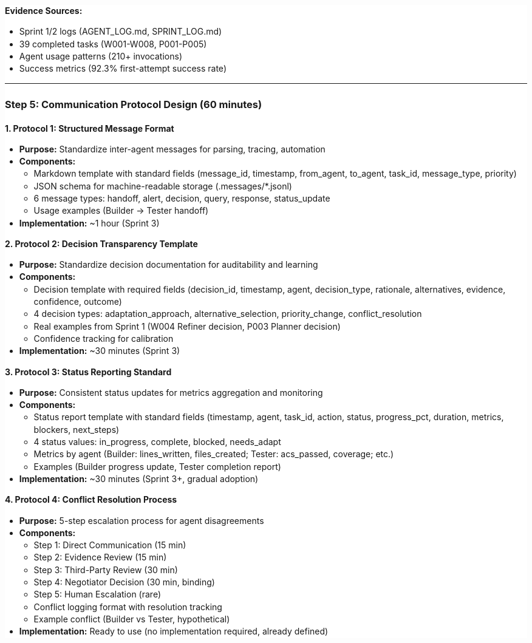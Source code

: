 **Evidence Sources:**
- Sprint 1/2 logs (AGENT_LOG.md, SPRINT_LOG.md)
- 39 completed tasks (W001-W008, P001-P005)
- Agent usage patterns (210+ invocations)
- Success metrics (92.3% first-attempt success rate)

---

### Step 5: Communication Protocol Design (60 minutes)

**1. Protocol 1: Structured Message Format**
- **Purpose:** Standardize inter-agent messages for parsing, tracing, automation
- **Components:**
  - Markdown template with standard fields (message_id, timestamp, from_agent, to_agent, task_id, message_type, priority)
  - JSON schema for machine-readable storage (.messages/*.jsonl)
  - 6 message types: handoff, alert, decision, query, response, status_update
  - Usage examples (Builder → Tester handoff)
- **Implementation:** ~1 hour (Sprint 3)

**2. Protocol 2: Decision Transparency Template**
- **Purpose:** Standardize decision documentation for auditability and learning
- **Components:**
  - Decision template with required fields (decision_id, timestamp, agent, decision_type, rationale, alternatives, evidence, confidence, outcome)
  - 4 decision types: adaptation_approach, alternative_selection, priority_change, conflict_resolution
  - Real examples from Sprint 1 (W004 Refiner decision, P003 Planner decision)
  - Confidence tracking for calibration
- **Implementation:** ~30 minutes (Sprint 3)

**3. Protocol 3: Status Reporting Standard**
- **Purpose:** Consistent status updates for metrics aggregation and monitoring
- **Components:**
  - Status report template with standard fields (timestamp, agent, task_id, action, status, progress_pct, duration, metrics, blockers, next_steps)
  - 4 status values: in_progress, complete, blocked, needs_adapt
  - Metrics by agent (Builder: lines_written, files_created; Tester: acs_passed, coverage; etc.)
  - Examples (Builder progress update, Tester completion report)
- **Implementation:** ~30 minutes (Sprint 3+, gradual adoption)

**4. Protocol 4: Conflict Resolution Process**
- **Purpose:** 5-step escalation process for agent disagreements
- **Components:**
  - Step 1: Direct Communication (15 min)
  - Step 2: Evidence Review (15 min)
  - Step 3: Third-Party Review (30 min)
  - Step 4: Negotiator Decision (30 min, binding)
  - Step 5: Human Escalation (rare)
  - Conflict logging format with resolution tracking
  - Example conflict (Builder vs Tester, hypothetical)
- **Implementation:** Ready to use (no implementation required, already defined)
